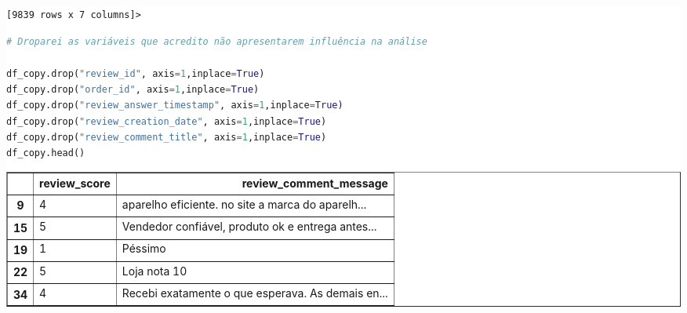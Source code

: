     [9839 rows x 7 columns]>




```python
# Droparei as variáveis que acredito não apresentarem influência na análise

df_copy.drop("review_id", axis=1,inplace=True)
df_copy.drop("order_id", axis=1,inplace=True)
df_copy.drop("review_answer_timestamp", axis=1,inplace=True)
df_copy.drop("review_creation_date", axis=1,inplace=True)
df_copy.drop("review_comment_title", axis=1,inplace=True)
df_copy.head()
```




<div>
<style scoped>
    .dataframe tbody tr th:only-of-type {
        vertical-align: middle;
    }

    .dataframe tbody tr th {
        vertical-align: top;
    }

    .dataframe thead th {
        text-align: right;
    }
</style>
<table border="1" class="dataframe">
  <thead>
    <tr style="text-align: right;">
      <th></th>
      <th>review_score</th>
      <th>review_comment_message</th>
    </tr>
  </thead>
  <tbody>
    <tr>
      <th>9</th>
      <td>4</td>
      <td>aparelho eficiente. no site a marca do aparelh...</td>
    </tr>
    <tr>
      <th>15</th>
      <td>5</td>
      <td>Vendedor confiável, produto ok e entrega antes...</td>
    </tr>
    <tr>
      <th>19</th>
      <td>1</td>
      <td>Péssimo</td>
    </tr>
    <tr>
      <th>22</th>
      <td>5</td>
      <td>Loja nota 10</td>
    </tr>
    <tr>
      <th>34</th>
      <td>4</td>
      <td>Recebi exatamente o que esperava. As demais en...</td>
    </tr>
  </tbody>